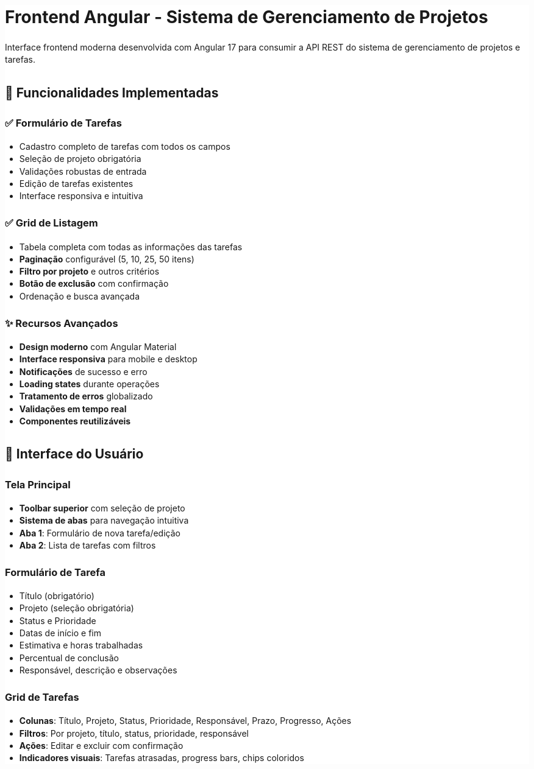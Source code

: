# Frontend Angular - Sistema de Gerenciamento de Projetos

Interface frontend moderna desenvolvida com Angular 17 para consumir a API REST do sistema de gerenciamento de projetos e tarefas.

## 🎯 Funcionalidades Implementadas

### ✅ **Formulário de Tarefas**
- Cadastro completo de tarefas com todos os campos
- Seleção de projeto obrigatória
- Validações robustas de entrada
- Edição de tarefas existentes
- Interface responsiva e intuitiva

### ✅ **Grid de Listagem**
- Tabela completa com todas as informações das tarefas
- **Paginação** configurável (5, 10, 25, 50 itens)
- **Filtro por projeto** e outros critérios
- **Botão de exclusão** com confirmação
- Ordenação e busca avançada

### ✨ **Recursos Avançados**
- **Design moderno** com Angular Material
- **Interface responsiva** para mobile e desktop
- **Notificações** de sucesso e erro
- **Loading states** durante operações
- **Tratamento de erros** globalizado
- **Validações em tempo real**
- **Componentes reutilizáveis**

## 📱 Interface do Usuário

### **Tela Principal**
- **Toolbar superior** com seleção de projeto
- **Sistema de abas** para navegação intuitiva
- **Aba 1**: Formulário de nova tarefa/edição
- **Aba 2**: Lista de tarefas com filtros

### **Formulário de Tarefa**
- Título (obrigatório)
- Projeto (seleção obrigatória)
- Status e Prioridade
- Datas de início e fim
- Estimativa e horas trabalhadas
- Percentual de conclusão
- Responsável, descrição e observações

### **Grid de Tarefas**
- **Colunas**: Título, Projeto, Status, Prioridade, Responsável, Prazo, Progresso, Ações
- **Filtros**: Por projeto, título, status, prioridade, responsável
- **Ações**: Editar e excluir com confirmação
- **Indicadores visuais**: Tarefas atrasadas, progress bars, chips coloridos
